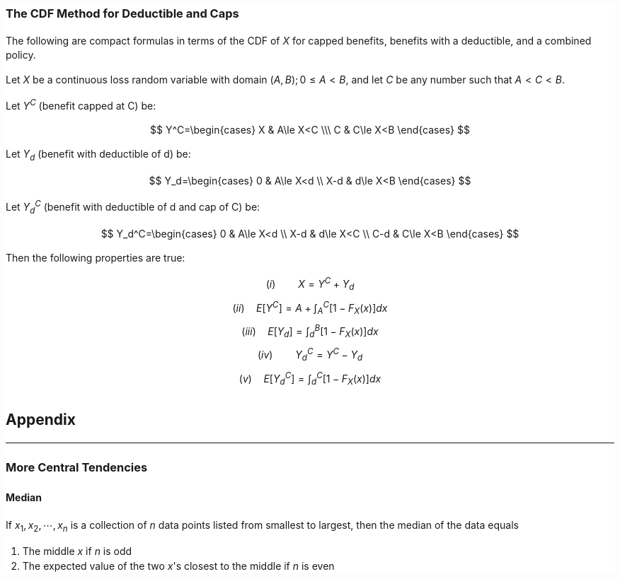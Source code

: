 
### The CDF Method for Deductible and Caps

The following are compact formulas in terms of the CDF of $X$ for capped benefits, benefits with a deductible, and a combined policy.

Let $X$ be a continuous loss random variable with domain $(A, B); 0\le A<B$, and let $C$ be any number such that $A<C<B$.

Let $Y^C$ (benefit capped at C) be:

$$
Y^C=\begin{cases}
X & A\le X<C \\\
C & C\le X<B
\end{cases}
$$

Let $Y_d$ (benefit with deductible of d) be:

$$
Y_d=\begin{cases}
0 & A\le X<d \\
X-d & d\le X<B
\end{cases}
$$

Let $Y_d^C$ (benefit with deductible of d and cap of C) be:

$$
Y_d^C=\begin{cases}
0 & A\le X<d \\
X-d & d\le X<C \\
C-d & C\le X<B
\end{cases}
$$

Then the following properties are true:

$$(i)\qquad X=Y^C+Y_d$$
$$(ii)\quad E[Y^C]=A+\int_A^C[1-F_X(x)] dx$$
$$(iii)\quad E[Y_d]=\int_d^B[1-F_X(x)] dx$$
$$(iv)\qquad Y_d^C=Y^C-Y_d$$
$$(v)\quad E[Y_d^C]=\int_d^C[1-F_X(x)] dx$$





## Appendix
---

### More Central Tendencies

#### Median
If $x_1, x_2,\cdots,x_n$ is a collection of $n$ data points listed from smallest to largest, then the median of the data equals
1. The middle $x$ if $n$ is odd
2. The expected value of the two $x$'s closest to the middle if $n$ is even
